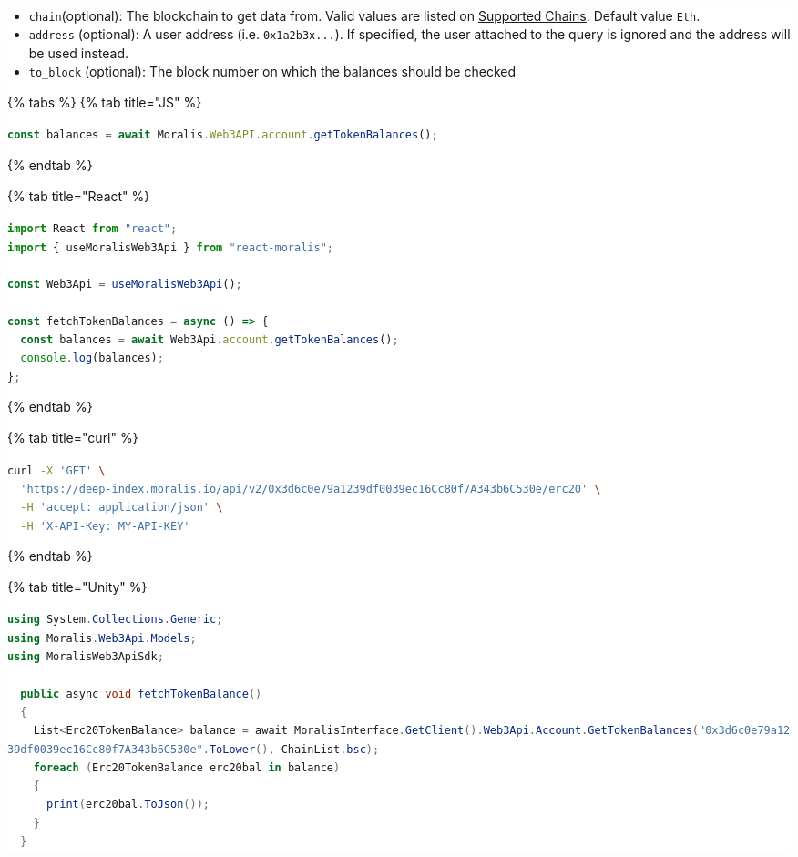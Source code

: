 - `chain`(optional): The blockchain to get data from. Valid values are listed on [Supported Chains](supported-chains.md). Default value `Eth`.
- `address` (optional): A user address (i.e. `0x1a2b3x...`). If specified, the user attached to the query is ignored and the address will be used instead.
- `to_block` (optional): The block number on which the balances should be checked

{% tabs %}
{% tab title="JS" %}

```javascript
const balances = await Moralis.Web3API.account.getTokenBalances();
```

{% endtab %}

{% tab title="React" %}

```javascript
import React from "react";
import { useMoralisWeb3Api } from "react-moralis";

const Web3Api = useMoralisWeb3Api();

const fetchTokenBalances = async () => {
  const balances = await Web3Api.account.getTokenBalances();
  console.log(balances);
};
```

{% endtab %}

{% tab title="curl" %}

```bash
curl -X 'GET' \
  'https://deep-index.moralis.io/api/v2/0x3d6c0e79a1239df0039ec16Cc80f7A343b6C530e/erc20' \
  -H 'accept: application/json' \
  -H 'X-API-Key: MY-API-KEY'
```

{% endtab %}

{% tab title="Unity" %}

```csharp
using System.Collections.Generic;
using Moralis.Web3Api.Models;
using MoralisWeb3ApiSdk;

  public async void fetchTokenBalance()
  {
    List<Erc20TokenBalance> balance = await MoralisInterface.GetClient().Web3Api.Account.GetTokenBalances("0x3d6c0e79a1239df0039ec16Cc80f7A343b6C530e".ToLower(), ChainList.bsc);
    foreach (Erc20TokenBalance erc20bal in balance)
    {
      print(erc20bal.ToJson());
    }
  }
```
